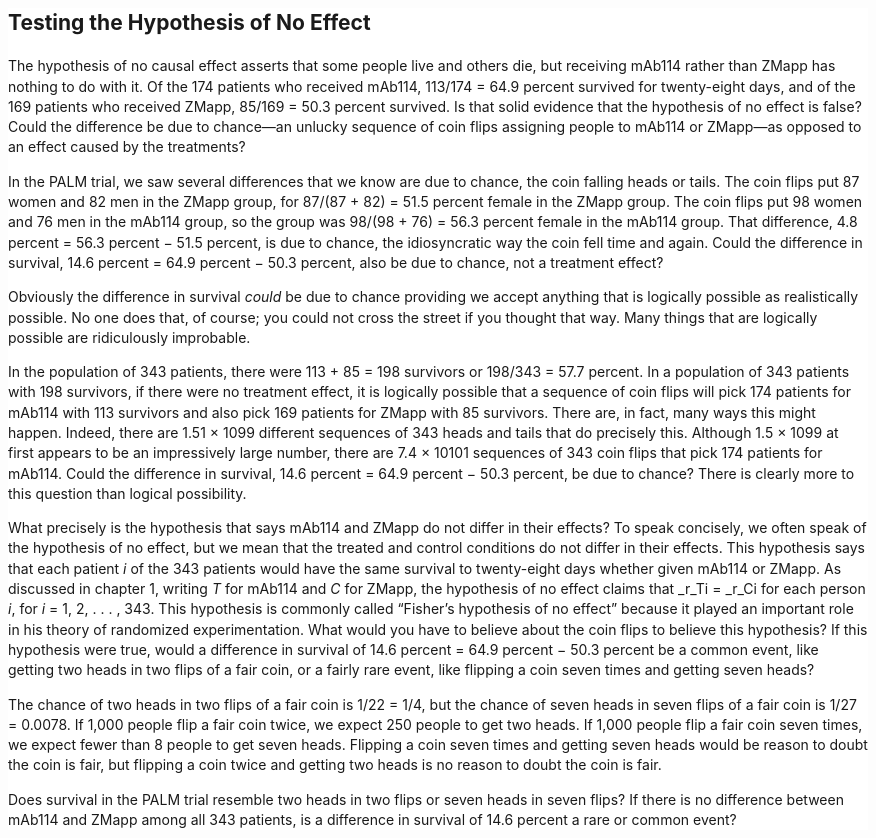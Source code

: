 ## Testing the Hypothesis of No Effect

The hypothesis of no causal effect asserts that some people live and others die, but receiving mAb114 rather than ZMapp has nothing to do with it. Of the 174 patients who received mAb114, 113/174 = 64.9 percent survived for twenty-eight days, and of the 169 patients who received ZMapp, 85/169 = 50.3 percent survived. Is that solid evidence that the hypothesis of no effect is false? Could the difference be due to chance—an unlucky sequence of coin flips assigning people to mAb114 or ZMapp—as opposed to an effect caused by the treatments?

In the PALM trial, we saw several differences that we know are due to chance, the coin falling heads or tails. The coin flips put 87 women and 82 men in the ZMapp group, for 87/(87 + 82) = 51.5 percent female in the ZMapp group. The coin flips put 98 women and 76 men in the mAb114 group, so the group was 98/(98 + 76) = 56.3 percent female in the mAb114 group. That difference, 4.8 percent = 56.3 percent − 51.5 percent, is due to chance, the idiosyncratic way the coin fell time and again. Could the difference in survival, 14.6 percent = 64.9 percent − 50.3 percent, also be due to chance, not a treatment effect?

Obviously the difference in survival _could_ be due to chance providing we accept anything that is logically possible as realistically possible. No one does that, of course; you could not cross the street if you thought that way. Many things that are logically possible are ridiculously improbable.

In the population of 343 patients, there were 113 + 85 = 198 survivors or 198/343 = 57.7 percent. In a population of 343 patients with 198 survivors, if there were no treatment effect, it is logically possible that a sequence of coin flips will pick 174 patients for mAb114 with 113 survivors and also pick 169 patients for ZMapp with 85 survivors. There are, in fact, many ways this might happen. Indeed, there are 1.51 × 1099 different sequences of 343 heads and tails that do precisely this. Although 1.5 × 1099 at first appears to be an impressively large number, there are 7.4 × 10101 sequences of 343 coin flips that pick 174 patients for mAb114. Could the difference in survival, 14.6 percent = 64.9 percent − 50.3 percent, be due to chance? There is clearly more to this question than logical possibility.

What precisely is the hypothesis that says mAb114 and ZMapp do not differ in their effects? To speak concisely, we often speak of the hypothesis of no effect, but we mean that the treated and control conditions do not differ in their effects. This hypothesis says that each patient _i_ of the 343 patients would have the same survival to twenty-eight days whether given mAb114 or ZMapp. As discussed in chapter 1, writing _T_ for mAb114 and _C_ for ZMapp, the hypothesis of no effect claims that _r_Ti = _r_Ci for each person _i_, for _i_ = 1, 2, . . . , 343. This hypothesis is commonly called “Fisher’s hypothesis of no effect” because it played an important role in his theory of randomized experimentation. What would you have to believe about the coin flips to believe this hypothesis? If this hypothesis were true, would a difference in survival of 14.6 percent = 64.9 percent − 50.3 percent be a common event, like getting two heads in two flips of a fair coin, or a fairly rare event, like flipping a coin seven times and getting seven heads?

The chance of two heads in two flips of a fair coin is 1/22 = 1/4, but the chance of seven heads in seven flips of a fair coin is 1/27 = 0.0078. If 1,000 people flip a fair coin twice, we expect 250 people to get two heads. If 1,000 people flip a fair coin seven times, we expect fewer than 8 people to get seven heads. Flipping a coin seven times and getting seven heads would be reason to doubt the coin is fair, but flipping a coin twice and getting two heads is no reason to doubt the coin is fair.

Does survival in the PALM trial resemble two heads in two flips or seven heads in seven flips? If there is no difference between mAb114 and ZMapp among all 343 patients, is a difference in survival of 14.6 percent a rare or common event?
